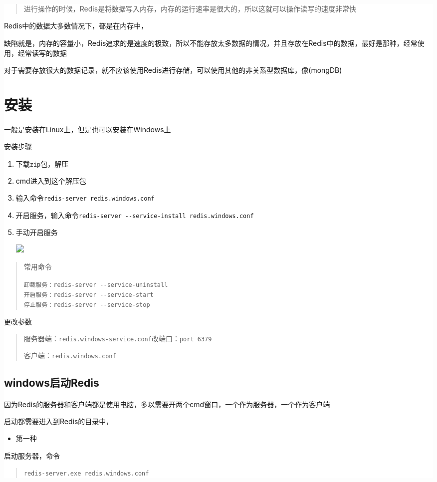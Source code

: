 > 进行操作的时候，Redis是将数据写入内存，内存的运行速率是很大的，所以这就可以操作读写的速度非常快



Redis中的数据大多数情况下，都是在内存中，

缺陷就是，内存的容量小，Redis追求的是速度的极致，所以不能存放太多数据的情况，并且存放在Redis中的数据，最好是那种，经常使用，经常读写的数据

对于需要存放很大的数据记录，就不应该使用Redis进行存储，可以使用其他的非关系型数据库，像(mongDB)





# 安装

一般是安装在Linux上，但是也可以安装在Windows上

安装步骤

1. 下载`zip`包，解压

2. cmd进入到这个解压包

3. 输入命令`redis-server redis.windows.conf`

4. 开启服务，输入命令`redis-server --service-install redis.windows.conf`

5. 手动开启服务

    ![](https://picture.xcye.xyz/image-20210305213204405.png?x-oss-process=style/pictureProcess1)

> 常用命令
>
> ```
> 卸载服务：redis-server --service-uninstall
> 开启服务：redis-server --service-start
> 停止服务：redis-server --service-stop
> ```



更改参数

> 服务器端：`redis.windows-service.conf`改端口：`port 6379`
>
> 客户端：`redis.windows.conf`



## windows启动Redis

因为Redis的服务器和客户端都是使用电脑，多以需要开两个cmd窗口，一个作为服务器，一个作为客户端



启动都需要进入到Redis的目录中，

- 第一种

启动服务器，命令

>  `redis-server.exe redis.windows.conf`
